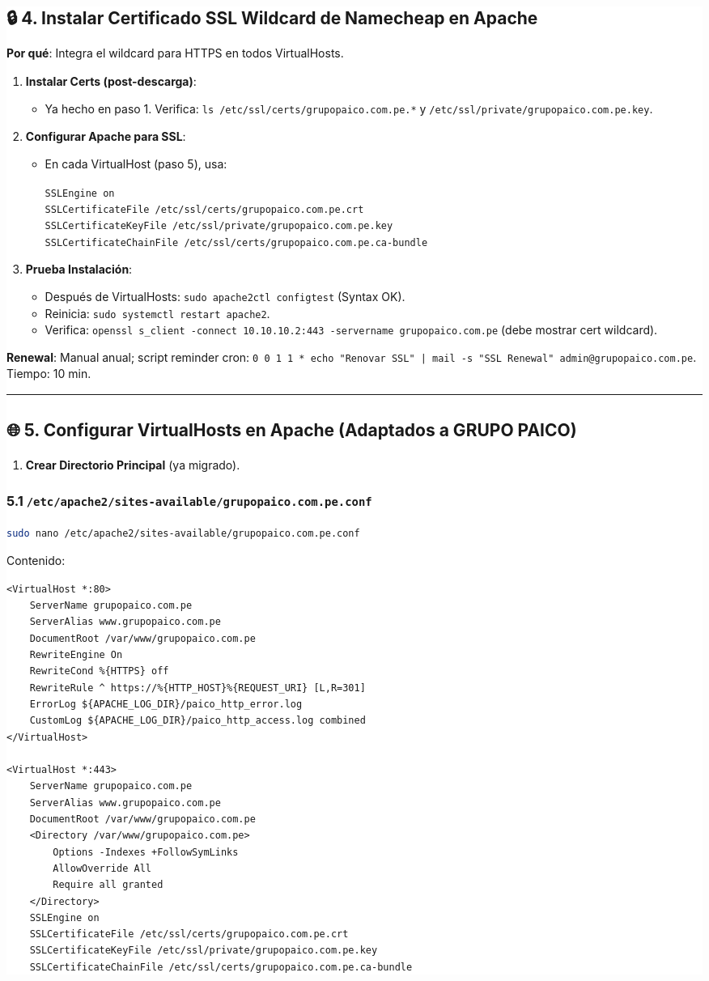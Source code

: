 ## 🔒 4. Instalar Certificado SSL Wildcard de Namecheap en Apache

**Por qué**: Integra el wildcard para HTTPS en todos VirtualHosts.

1. **Instalar Certs (post-descarga)**:
   - Ya hecho en paso 1. Verifica: `ls /etc/ssl/certs/grupopaico.com.pe.*` y `/etc/ssl/private/grupopaico.com.pe.key`.

2. **Configurar Apache para SSL**:
   - En cada VirtualHost (paso 5), usa:
     ```
     SSLEngine on
     SSLCertificateFile /etc/ssl/certs/grupopaico.com.pe.crt
     SSLCertificateKeyFile /etc/ssl/private/grupopaico.com.pe.key
     SSLCertificateChainFile /etc/ssl/certs/grupopaico.com.pe.ca-bundle
     ```

3. **Prueba Instalación**:
   - Después de VirtualHosts: `sudo apache2ctl configtest` (Syntax OK).
   - Reinicia: `sudo systemctl restart apache2`.
   - Verifica: `openssl s_client -connect 10.10.10.2:443 -servername grupopaico.com.pe` (debe mostrar cert wildcard).

**Renewal**: Manual anual; script reminder cron: `0 0 1 1 * echo "Renovar SSL" | mail -s "SSL Renewal" admin@grupopaico.com.pe`. Tiempo: 10 min.

---

## 🌐 5. Configurar VirtualHosts en Apache (Adaptados a GRUPO PAICO)

1. **Crear Directorio Principal** (ya migrado).

### 5.1 `/etc/apache2/sites-available/grupopaico.com.pe.conf`
```bash
sudo nano /etc/apache2/sites-available/grupopaico.com.pe.conf
```
Contenido:
```
<VirtualHost *:80>
    ServerName grupopaico.com.pe
    ServerAlias www.grupopaico.com.pe
    DocumentRoot /var/www/grupopaico.com.pe
    RewriteEngine On
    RewriteCond %{HTTPS} off
    RewriteRule ^ https://%{HTTP_HOST}%{REQUEST_URI} [L,R=301]
    ErrorLog ${APACHE_LOG_DIR}/paico_http_error.log
    CustomLog ${APACHE_LOG_DIR}/paico_http_access.log combined
</VirtualHost>

<VirtualHost *:443>
    ServerName grupopaico.com.pe
    ServerAlias www.grupopaico.com.pe
    DocumentRoot /var/www/grupopaico.com.pe
    <Directory /var/www/grupopaico.com.pe>
        Options -Indexes +FollowSymLinks
        AllowOverride All
        Require all granted
    </Directory>
    SSLEngine on
    SSLCertificateFile /etc/ssl/certs/grupopaico.com.pe.crt
    SSLCertificateKeyFile /etc/ssl/private/grupopaico.com.pe.key
    SSLCertificateChainFile /etc/ssl/certs/grupopaico.com.pe.ca-bundle
```
